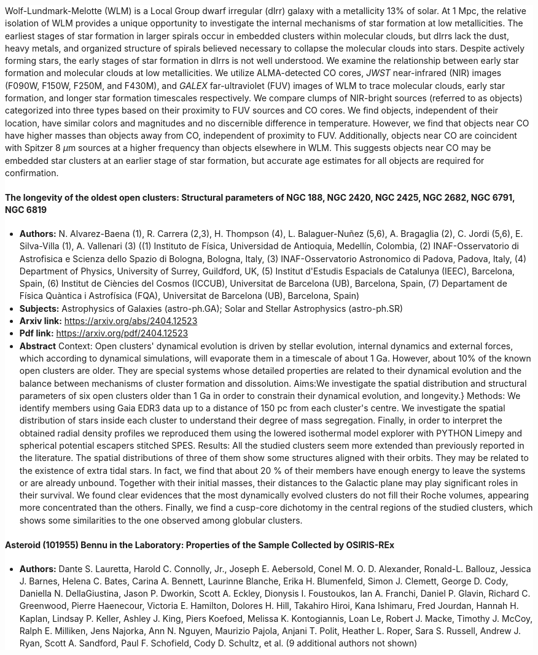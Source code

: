  Wolf-Lundmark-Melotte (WLM) is a Local Group dwarf irregular (dIrr) galaxy with a metallicity 13% of solar. At 1 Mpc, the relative isolation of WLM provides a unique opportunity to investigate the internal mechanisms of star formation at low metallicities. The earliest stages of star formation in larger spirals occur in embedded clusters within molecular clouds, but dIrrs lack the dust, heavy metals, and organized structure of spirals believed necessary to collapse the molecular clouds into stars. Despite actively forming stars, the early stages of star formation in dIrrs is not well understood. We examine the relationship between early star formation and molecular clouds at low metallicities. We utilize ALMA-detected CO cores, $\textit{JWST}$ near-infrared (NIR) images (F090W, F150W, F250M, and F430M), and $\textit{GALEX}$ far-ultraviolet (FUV) images of WLM to trace molecular clouds, early star formation, and longer star formation timescales respectively. We compare clumps of NIR-bright sources (referred to as objects) categorized into three types based on their proximity to FUV sources and CO cores. We find objects, independent of their location, have similar colors and magnitudes and no discernible difference in temperature. However, we find that objects near CO have higher masses than objects away from CO, independent of proximity to FUV. Additionally, objects near CO are coincident with Spitzer 8 $\mu$m sources at a higher frequency than objects elsewhere in WLM. This suggests objects near CO may be embedded star clusters at an earlier stage of star formation, but accurate age estimates for all objects are required for confirmation.
#### The longevity of the oldest open clusters: Structural parameters of NGC  188, NGC 2420, NGC 2425, NGC 2682, NGC 6791, NGC 6819
 - **Authors:** N. Alvarez-Baena (1), R. Carrera (2,3), H. Thompson (4), L. Balaguer-Nuñez (5,6), A. Bragaglia (2), C. Jordi (5,6), E. Silva-Villa (1), A. Vallenari (3) ((1) Instituto de Física, Universidad de Antioquia, Medellín, Colombia, (2) INAF-Osservatorio di Astrofisica e Scienza dello Spazio di Bologna, Bologna, Italy, (3) INAF-Osservatorio Astronomico di Padova, Padova, Italy, (4) Department of Physics, University of Surrey, Guildford, UK, (5) Institut d'Estudis Espacials de Catalunya (IEEC), Barcelona, Spain, (6) Institut de Ciències del Cosmos (ICCUB), Universitat de Barcelona (UB), Barcelona, Spain, (7) Departament de Física Quàntica i Astrofísica (FQA), Universitat de Barcelona (UB), Barcelona, Spain)
 - **Subjects:** Astrophysics of Galaxies (astro-ph.GA); Solar and Stellar Astrophysics (astro-ph.SR)
 - **Arxiv link:** https://arxiv.org/abs/2404.12523
 - **Pdf link:** https://arxiv.org/pdf/2404.12523
 - **Abstract**
 Context: Open clusters' dynamical evolution is driven by stellar evolution, internal dynamics and external forces, which according to dynamical simulations, will evaporate them in a timescale of about 1 Ga. However, about 10\% of the known open clusters are older. They are special systems whose detailed properties are related to their dynamical evolution and the balance between mechanisms of cluster formation and dissolution. Aims:We investigate the spatial distribution and structural parameters of six open clusters older than 1 Ga in order to constrain their dynamical evolution, and longevity.} Methods: We identify members using Gaia EDR3 data up to a distance of 150 pc from each cluster's centre. We investigate the spatial distribution of stars inside each cluster to understand their degree of mass segregation. Finally, in order to interpret the obtained radial density profiles we reproduced them using the lowered isothermal model explorer with PYTHON Limepy and spherical potential escapers stitched SPES. Results: All the studied clusters seem more extended than previously reported in the literature. The spatial distributions of three of them show some structures aligned with their orbits. They may be related to the existence of extra tidal stars. In fact, we find that about 20 % of their members have enough energy to leave the systems or are already unbound. Together with their initial masses, their distances to the Galactic plane may play significant roles in their survival. We found clear evidences that the most dynamically evolved clusters do not fill their Roche volumes, appearing more concentrated than the others. Finally, we find a cusp-core dichotomy in the central regions of the studied clusters, which shows some similarities to the one observed among globular clusters.
#### Asteroid (101955) Bennu in the Laboratory: Properties of the Sample  Collected by OSIRIS-REx
 - **Authors:** Dante S. Lauretta, Harold C. Connolly, Jr., Joseph E. Aebersold, Conel M. O. D. Alexander, Ronald-L. Ballouz, Jessica J. Barnes, Helena C. Bates, Carina A. Bennett, Laurinne Blanche, Erika H. Blumenfeld, Simon J. Clemett, George D. Cody, Daniella N. DellaGiustina, Jason P. Dworkin, Scott A. Eckley, Dionysis I. Foustoukos, Ian A. Franchi, Daniel P. Glavin, Richard C. Greenwood, Pierre Haenecour, Victoria E. Hamilton, Dolores H. Hill, Takahiro Hiroi, Kana Ishimaru, Fred Jourdan, Hannah H. Kaplan, Lindsay P. Keller, Ashley J. King, Piers Koefoed, Melissa K. Kontogiannis, Loan Le, Robert J. Macke, Timothy J. McCoy, Ralph E. Milliken, Jens Najorka, Ann N. Nguyen, Maurizio Pajola, Anjani T. Polit, Heather L. Roper, Sara S. Russell, Andrew J. Ryan, Scott A. Sandford, Paul F. Schofield, Cody D. Schultz,  et al. (9 additional authors not shown)